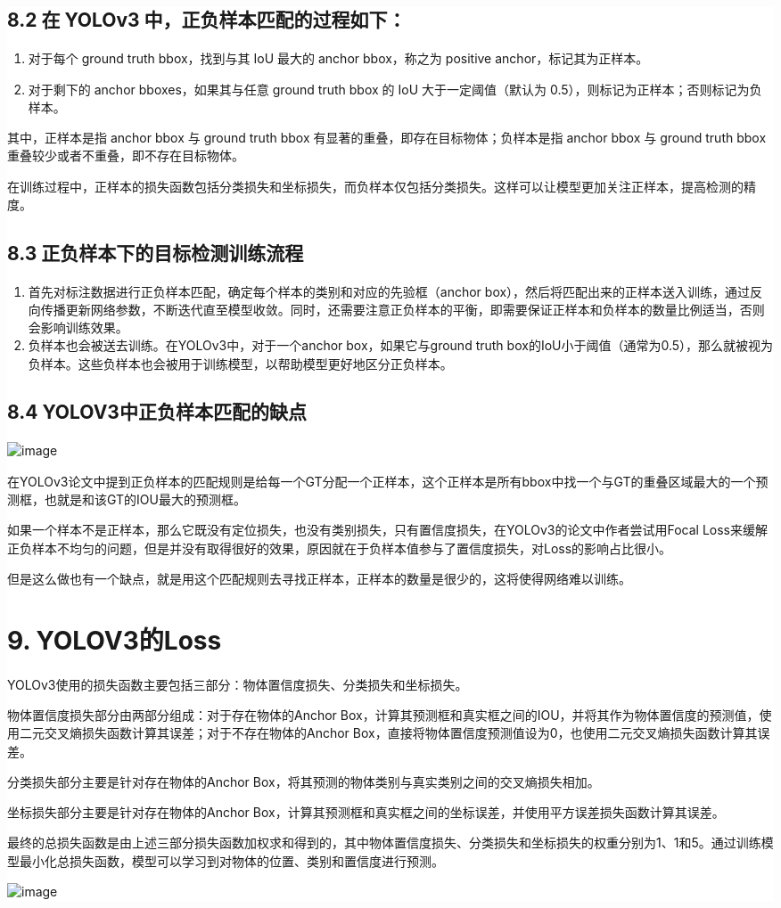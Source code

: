 ## 8.2 在 YOLOv3 中，正负样本匹配的过程如下：

1. 对于每个 ground truth bbox，找到与其 IoU 最大的 anchor bbox，称之为 positive anchor，标记其为正样本。

2. 对于剩下的 anchor bboxes，如果其与任意 ground truth bbox 的 IoU 大于一定阈值（默认为 0.5），则标记为正样本；否则标记为负样本。

其中，正样本是指 anchor bbox 与 ground truth bbox 有显著的重叠，即存在目标物体；负样本是指 anchor bbox 与 ground truth bbox 重叠较少或者不重叠，即不存在目标物体。

在训练过程中，正样本的损失函数包括分类损失和坐标损失，而负样本仅包括分类损失。这样可以让模型更加关注正样本，提高检测的精度。

## 8.3 正负样本下的目标检测训练流程
1. 首先对标注数据进行正负样本匹配，确定每个样本的类别和对应的先验框（anchor box），然后将匹配出来的正样本送入训练，通过反向传播更新网络参数，不断迭代直至模型收敛。同时，还需要注意正负样本的平衡，即需要保证正样本和负样本的数量比例适当，否则会影响训练效果。
2. 负样本也会被送去训练。在YOLOv3中，对于一个anchor box，如果它与ground truth box的IoU小于阈值（通常为0.5），那么就被视为负样本。这些负样本也会被用于训练模型，以帮助模型更好地区分正负样本。

## 8.4 YOLOV3中正负样本匹配的缺点
![image](https://user-images.githubusercontent.com/109494714/226613755-8f13d5c6-f593-4fd5-bab8-0d00ab99187f.png)

在YOLOv3论文中提到正负样本的匹配规则是给每一个GT分配一个正样本，这个正样本是所有bbox中找一个与GT的重叠区域最大的一个预测框，也就是和该GT的IOU最大的预测框。

如果一个样本不是正样本，那么它既没有定位损失，也没有类别损失，只有置信度损失，在YOLOv3的论文中作者尝试用Focal Loss来缓解正负样本不均匀的问题，但是并没有取得很好的效果，原因就在于负样本值参与了置信度损失，对Loss的影响占比很小。

但是这么做也有一个缺点，就是用这个匹配规则去寻找正样本，正样本的数量是很少的，这将使得网络难以训练。


# 9. YOLOV3的Loss
YOLOv3使用的损失函数主要包括三部分：物体置信度损失、分类损失和坐标损失。

物体置信度损失部分由两部分组成：对于存在物体的Anchor Box，计算其预测框和真实框之间的IOU，并将其作为物体置信度的预测值，使用二元交叉熵损失函数计算其误差；对于不存在物体的Anchor Box，直接将物体置信度预测值设为0，也使用二元交叉熵损失函数计算其误差。

分类损失部分主要是针对存在物体的Anchor Box，将其预测的物体类别与真实类别之间的交叉熵损失相加。

坐标损失部分主要是针对存在物体的Anchor Box，计算其预测框和真实框之间的坐标误差，并使用平方误差损失函数计算其误差。

最终的总损失函数是由上述三部分损失函数加权求和得到的，其中物体置信度损失、分类损失和坐标损失的权重分别为1、1和5。通过训练模型最小化总损失函数，模型可以学习到对物体的位置、类别和置信度进行预测。

![image](https://user-images.githubusercontent.com/109494714/226615147-5e007ebd-100e-4622-b01a-db38a2da09ac.png)
